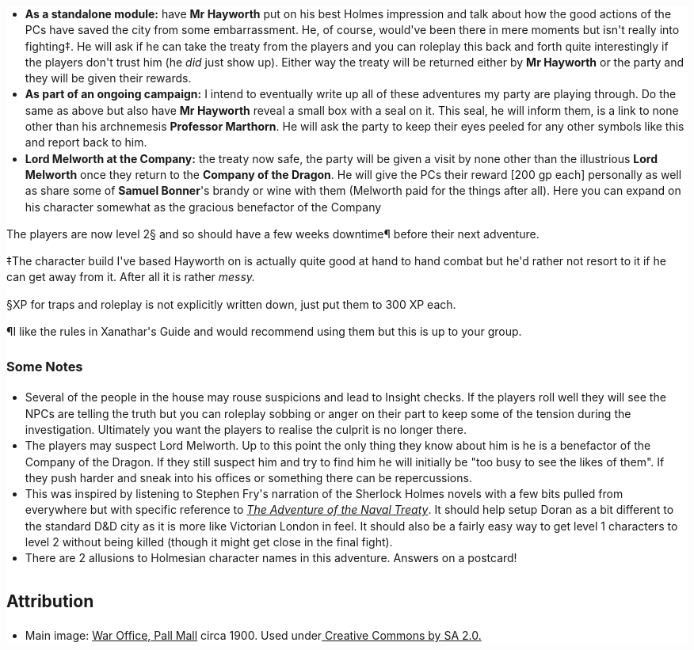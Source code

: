 - **As a standalone module:** have **Mr Hayworth** put on his best Holmes impression and talk about how the good actions of the PCs have saved the city from some embarrassment. He, of course, would've been there in mere moments but isn't really into fighting‡. He will ask if he can take the treaty from the players and you can roleplay this back and forth quite interestingly if the players don't trust him (he _did_ just show up). Either way the treaty will be returned either by **Mr Hayworth** or the party and they will be given their rewards.
- **As part of an ongoing campaign:** I intend to eventually write up all of these adventures my party are playing through. Do the same as above but also have **Mr Hayworth** reveal a small box with a seal on it. This seal, he will inform them, is a link to none other than his archnemesis **Professor Marthorn**. He will ask the party to keep their eyes peeled for any other symbols like this and report back to him.
- **Lord Melworth at the Company:** the treaty now safe, the party will be given a visit by none other than the illustrious **Lord Melworth** once they return to the **Company of the Dragon**. He will give the PCs their reward [200 gp each] personally as well as share some of **Samuel Bonner**'s brandy or wine with them (Melworth paid for the things after all). Here you can expand on his character somewhat as the gracious benefactor of the Company

The players are now level 2§ and so should have a few weeks downtime¶ before their next adventure.

‡The character build I've based Hayworth on is actually quite good at hand to hand combat but he'd rather not resort to it if he can get away from it. After all it is rather _messy._

§XP for traps and roleplay is not explicitly written down, just put them to 300 XP each.

¶I like the rules in Xanathar's Guide and would recommend using them but this is up to your group.

### Some Notes

- Several of the people in the house may rouse suspicions and lead to Insight checks. If the players roll well they will see the NPCs are telling the truth but you can roleplay sobbing or anger on their part to keep some of the tension during the investigation. Ultimately you want the players to realise the culprit is no longer there.
- The players may suspect Lord Melworth. Up to this point the only thing they know about him is he is a benefactor of the Company of the Dragon. If they still suspect him and try to find him he will initially be "too busy to see the likes of them". If they push harder and sneak into his offices or something there can be repercussions.
- This was inspired by listening to Stephen Fry's narration of the Sherlock Holmes novels with a few bits pulled from everywhere but with specific reference to <a href="https://en.wikipedia.org/wiki/The_Adventure_of_the_Naval_Treaty">_The Adventure of the Naval Treaty_</a>. It should help setup Doran as a bit different to the standard D&amp;D city as it is more like Victorian London in feel. It should also be a fairly easy way to get level 1 characters to level 2 without being killed (though it might get close in the final fight).
- There are 2 allusions to Holmesian character names in this adventure. Answers on a postcard!

## Attribution

- Main image: <a class="hoverZoomLink" href="https://www.flickr.com/photos/31363949@N02/7855832652">War Office, Pall Mall</a> circa 1900. Used under<a href="https://creativecommons.org/licenses/by-sa/2.0/"> Creative Commons by SA 2.0.
